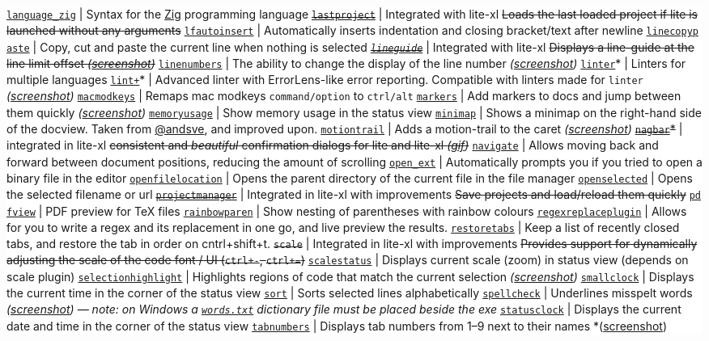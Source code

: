[`language_zig`](plugins/language_zig.lua?raw=1) | Syntax for the [Zig](https://ziglang.org/) programming language
~~[`lastproject`](plugins/lastproject.lua?raw=1)~~ | Integrated with lite-xl ~~Loads the last loaded project if lite is launched without any arguments~~
[`lfautoinsert`](plugins/lfautoinsert.lua?raw=1) | Automatically inserts indentation and closing bracket/text after newline
[`linecopypaste`](plugins/linecopypaste.lua?raw=1) | Copy, cut and paste the current line when nothing is selected
~~[*`lineguide`*](plugins/lineguide.lua?raw=1)~~ | Integrated with lite-xl ~~Displays a line-guide at the line limit offset *([screenshot](https://user-images.githubusercontent.com/3920290/81476159-2cf70000-9208-11ea-928b-9dae3884c477.png))*~~
[`linenumbers`](plugins/linenumbers.lua?raw=1) | The ability to change the display of the line number *([screenshot](https://user-images.githubusercontent.com/5556081/129493788-6a4cbd7a-9074-4133-bab7-110ed55f18f7.png))*
[`linter`](https://github.com/drmargarido/linters)* | Linters for multiple languages
[`lint+`](https://github.com/liquid600pgm/lintplus)* | Advanced linter with ErrorLens-like error reporting. Compatible with linters made for `linter` *([screenshot](https://raw.githubusercontent.com/liquid600pgm/lintplus/master/screenshots/1.png))*
[`macmodkeys`](plugins/macmodkeys.lua?raw=1) | Remaps mac modkeys `command/option` to `ctrl/alt`
[`markers`](plugins/markers.lua?raw=1) | Add markers to docs and jump between them quickly *([screenshot](https://user-images.githubusercontent.com/3920290/82252149-5faaa200-9946-11ea-9199-bea2efb7ee23.png))*
[`memoryusage`](plugins/memoryusage.lua?raw=1) | Show memory usage in the status view
[`minimap`](plugins/minimap.lua?raw=1) | Shows a minimap on the right-hand side of the docview. Taken from [@andsve](https://github.com/andsve/lite-plugins/tree/minimap-plugin), and improved upon.
[`motiontrail`](plugins/motiontrail.lua?raw=1) | Adds a motion-trail to the caret *([screenshot](https://user-images.githubusercontent.com/3920290/83256814-085ccb00-a1ab-11ea-9e35-e6633cbed1a9.gif))*
~~[`nagbar`](https://github.com/takase1121/lite-nagbar)*~~ | integrated in lite-xl ~~consistent and _beautiful_ confirmation dialogs for lite and lite-xl *([gif](https://raw.githubusercontent.com/takase1121/lite-nagbar/master/assets/preview.gif))*~~
[`navigate`](plugins/navigate.lua?raw=1) | Allows moving back and forward between document positions, reducing the amount of scrolling
[`open_ext`](plugins/open_ext.lua?raw=1) | Automatically prompts you if you tried to open a binary file in the editor
[`openfilelocation`](plugins/openfilelocation.lua?raw=1) | Opens the parent directory of the current file in the file manager
[`openselected`](plugins/openselected.lua?raw=1) | Opens the selected filename or url
~~[`projectmanager`](plugins/projectmanager.lua?raw=1)~~ | Integrated in lite-xl with improvements ~~Save projects and load/reload them quickly~~
[`pdfview`](plugins/pdfview.lua?raw=1) | PDF preview for TeX files
[`rainbowparen`](plugins/rainbowparen.lua?raw=1) | Show nesting of parentheses with rainbow colours
[`regexreplaceplugin`](plugins/regexreplaceplugin.lua?raw=1) | Allows for you to write a regex and its replacement in one go, and live preview the results.
[`restoretabs`](plugins/restoretabs.lua?raw=1) | Keep a list of recently closed tabs, and restore the tab in order on cntrl+shift+t.
~~`scale`~~ | Integrated in lite-xl with improvements ~~Provides support for dynamically adjusting the scale of the code font / UI (`ctrl+-`, `ctrl+=`)~~
[`scalestatus`](plugins/scalestatus.lua?raw=1) | Displays current scale (zoom) in status view (depends on scale plugin)
[`selectionhighlight`](plugins/selectionhighlight.lua?raw=1) | Highlights regions of code that match the current selection *([screenshot](https://user-images.githubusercontent.com/3920290/80710883-5f597c80-8ae7-11ea-97f0-76dfacc08439.png))*
[`smallclock`](plugins/smallclock.lua?raw=1) | Displays the current time in the corner of the status view
[`sort`](plugins/sort.lua?raw=1) | Sorts selected lines alphabetically
[`spellcheck`](plugins/spellcheck.lua?raw=1) | Underlines misspelt words *([screenshot](https://user-images.githubusercontent.com/3920290/79923973-9caa7400-842e-11ea-85d4-7a196a91ca50.png))* *— note: on Windows a [`words.txt`](https://github.com/dwyl/english-words/blob/master/words.txt) dictionary file must be placed beside the exe*
[`statusclock`](plugins/statusclock.lua?raw=1) | Displays the current date and time in the corner of the status view
[`tabnumbers`](plugins/tabnumbers.lua?raw=1) | Displays tab numbers from 1–9 next to their names *([screenshot](https://user-images.githubusercontent.com/16415678/101285362-007a8500-37e5-11eb-869b-c10eb9d9d902.png))